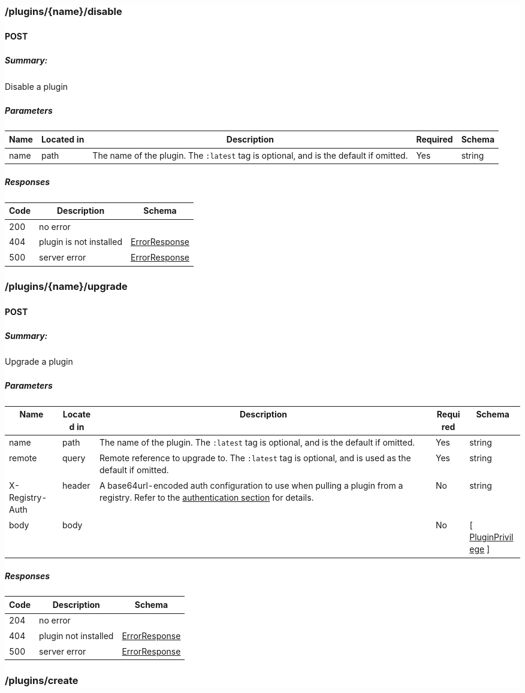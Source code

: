 ### /plugins/{name}/disable

#### POST
##### Summary:

Disable a plugin

##### Parameters

| Name | Located in | Description | Required | Schema |
| ---- | ---------- | ----------- | -------- | ---- |
| name | path | The name of the plugin. The `:latest` tag is optional, and is the default if omitted.  | Yes | string |

##### Responses

| Code | Description | Schema |
| ---- | ----------- | ------ |
| 200 | no error |  |
| 404 | plugin is not installed | [ErrorResponse](#ErrorResponse) |
| 500 | server error | [ErrorResponse](#ErrorResponse) |

### /plugins/{name}/upgrade

#### POST
##### Summary:

Upgrade a plugin

##### Parameters

| Name | Located in | Description | Required | Schema |
| ---- | ---------- | ----------- | -------- | ---- |
| name | path | The name of the plugin. The `:latest` tag is optional, and is the default if omitted.  | Yes | string |
| remote | query | Remote reference to upgrade to.  The `:latest` tag is optional, and is used as the default if omitted.  | Yes | string |
| X-Registry-Auth | header | A base64url-encoded auth configuration to use when pulling a plugin from a registry.  Refer to the [authentication section](#section/Authentication) for details.  | No | string |
| body | body |  | No | [ [PluginPrivilege](#PluginPrivilege) ] |

##### Responses

| Code | Description | Schema |
| ---- | ----------- | ------ |
| 204 | no error |  |
| 404 | plugin not installed | [ErrorResponse](#ErrorResponse) |
| 500 | server error | [ErrorResponse](#ErrorResponse) |

### /plugins/create
